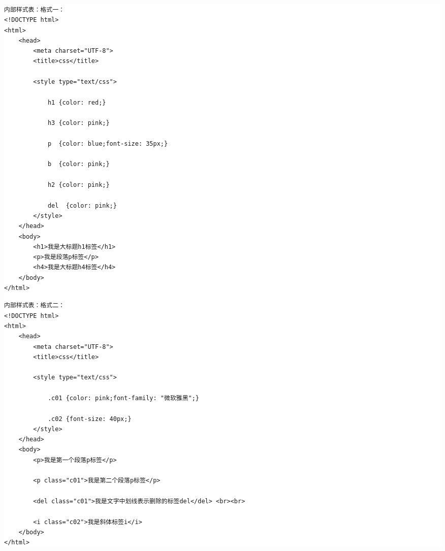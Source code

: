 ```
内部样式表：格式一：
<!DOCTYPE html>
<html>
    <head>
        <meta charset="UTF-8">
        <title>css</title>
        
        <style type="text/css">
            
            h1 {color: red;}
            
            h3 {color: pink;}
            
            p  {color: blue;font-size: 35px;}
            
            b  {color: pink;}
            
            h2 {color: pink;}
            
            del  {color: pink;}
        </style>
    </head>
    <body>
        <h1>我是大标题h1标签</h1>
        <p>我是段落p标签</p>
        <h4>我是大标题h4标签</h4> 
    </body>
</html>

```

```
内部样式表：格式二：
<!DOCTYPE html>
<html>
    <head>
        <meta charset="UTF-8">
        <title>css</title>
        
        <style type="text/css">
            
            .c01 {color: pink;font-family: "微软雅黑";}
            
            .c02 {font-size: 40px;}
        </style>
    </head>
    <body>
        <p>我是第一个段落p标签</p>
        
        <p class="c01">我是第二个段落p标签</p>
        
        <del class="c01">我是文字中划线表示删除的标签del</del> <br><br>
        
        <i class="c02">我是斜体标签i</i>
    </body>
</html>
```
